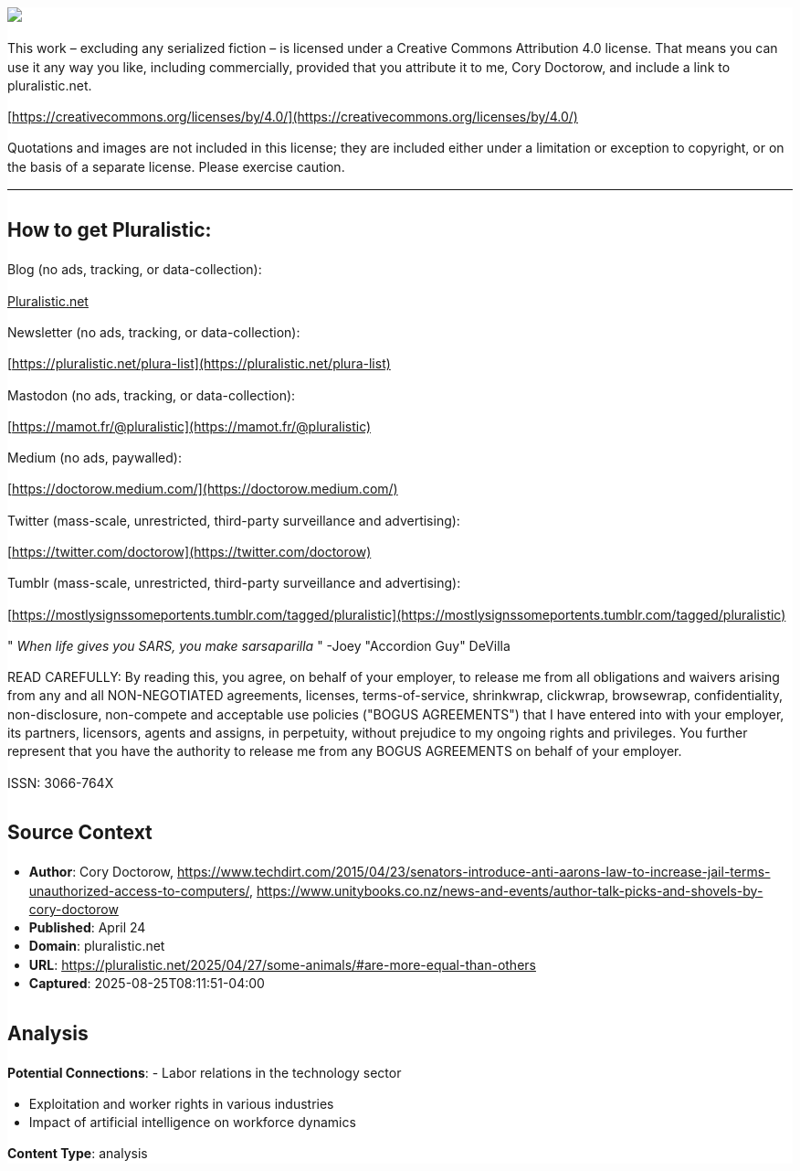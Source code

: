 
![](https://i0.wp.com/craphound.com/images/by.svg.png?w=840&ssl=1)

This work – excluding any serialized fiction – is licensed under a Creative Commons Attribution 4.0 license. That means you can use it any way you like, including commercially, provided that you attribute it to me, Cory Doctorow, and include a link to pluralistic.net.

[https://creativecommons.org/licenses/by/4.0/](https://creativecommons.org/licenses/by/4.0/)

Quotations and images are not included in this license; they are included either under a limitation or exception to copyright, or on the basis of a separate license. Please exercise caution.

---

## How to get Pluralistic:

Blog (no ads, tracking, or data-collection):

[Pluralistic.net](http://pluralistic.net/)

Newsletter (no ads, tracking, or data-collection):

[https://pluralistic.net/plura-list](https://pluralistic.net/plura-list)

Mastodon (no ads, tracking, or data-collection):

[https://mamot.fr/@pluralistic](https://mamot.fr/@pluralistic)

Medium (no ads, paywalled):

[https://doctorow.medium.com/](https://doctorow.medium.com/)

Twitter (mass-scale, unrestricted, third-party surveillance and advertising):

[https://twitter.com/doctorow](https://twitter.com/doctorow)

Tumblr (mass-scale, unrestricted, third-party surveillance and advertising):

[https://mostlysignssomeportents.tumblr.com/tagged/pluralistic](https://mostlysignssomeportents.tumblr.com/tagged/pluralistic)

" *When life gives you SARS, you make sarsaparilla* " -Joey "Accordion Guy" DeVilla

READ CAREFULLY: By reading this, you agree, on behalf of your employer, to release me from all obligations and waivers arising from any and all NON-NEGOTIATED agreements, licenses, terms-of-service, shrinkwrap, clickwrap, browsewrap, confidentiality, non-disclosure, non-compete and acceptable use policies ("BOGUS AGREEMENTS") that I have entered into with your employer, its partners, licensors, agents and assigns, in perpetuity, without prejudice to my ongoing rights and privileges. You further represent that you have the authority to release me from any BOGUS AGREEMENTS on behalf of your employer.

ISSN: 3066-764X

## Source Context
- **Author**: Cory Doctorow, https://www.techdirt.com/2015/04/23/senators-introduce-anti-aarons-law-to-increase-jail-terms-unauthorized-access-to-computers/, https://www.unitybooks.co.nz/news-and-events/author-talk-picks-and-shovels-by-cory-doctorow
- **Published**: April 24
- **Domain**: pluralistic.net
- **URL**: https://pluralistic.net/2025/04/27/some-animals/#are-more-equal-than-others
- **Captured**: 2025-08-25T08:11:51-04:00

## Analysis
**Potential Connections**: - Labor relations in the technology sector
- Exploitation and worker rights in various industries
- Impact of artificial intelligence on workforce dynamics

**Content Type**: analysis

